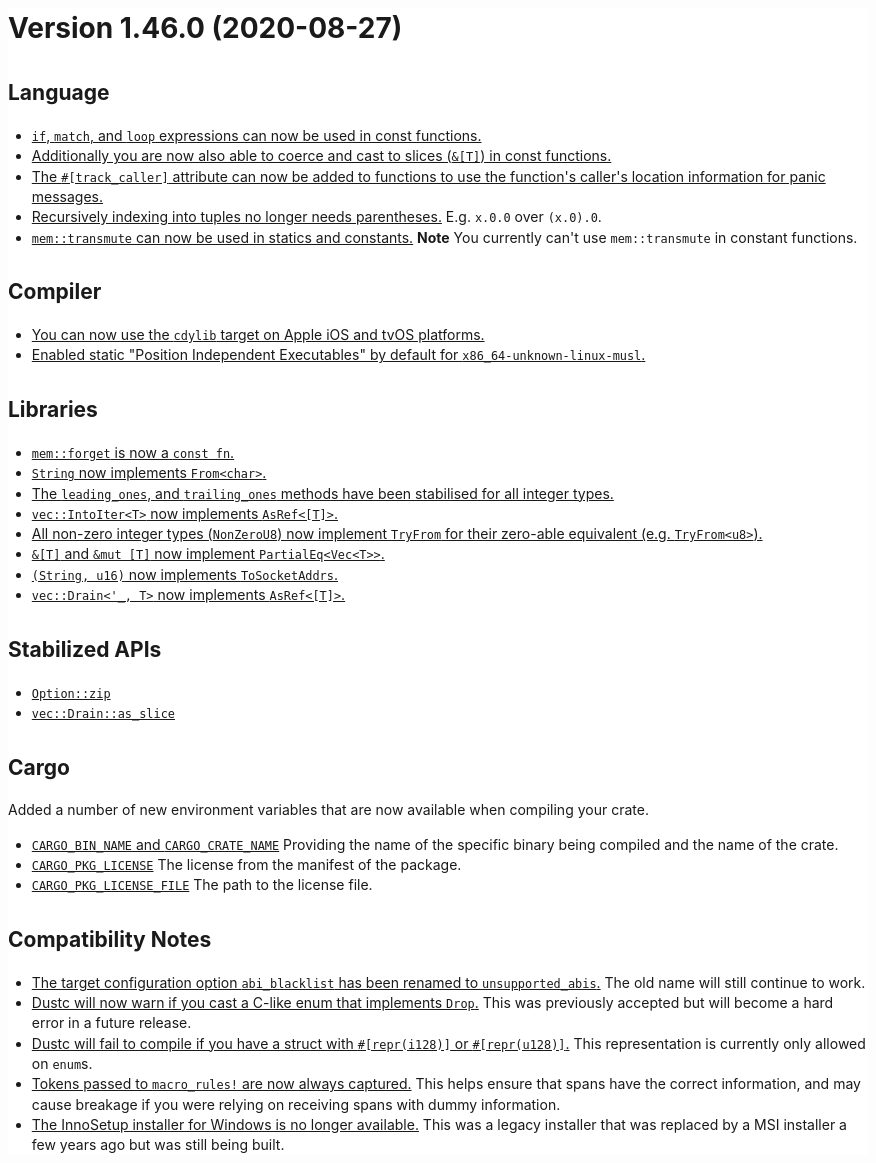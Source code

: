 [1.47.0-cfg]: https://docs.microsoft.com/en-us/windows/win32/secbp/control-flow-guard
[75048]: https://github.com/dust-lang/dust/pull/75048/
[74163]: https://github.com/dust-lang/dust/pull/74163/
[71237]: https://github.com/dust-lang/dust/pull/71237/
[74869]: https://github.com/dust-lang/dust/pull/74869/
[73858]: https://github.com/dust-lang/dust/pull/73858/
[75716]: https://github.com/dust-lang/dust/pull/75716/
[75908]: https://github.com/dust-lang/dust/pull/75908/
[75516]: https://github.com/dust-lang/dust/pull/75516/
[75560]: https://github.com/dust-lang/dust/pull/75560/
[75568]: https://github.com/dust-lang/dust/pull/75568/
[75366]: https://github.com/dust-lang/dust/pull/75366/
[75204]: https://github.com/dust-lang/dust/pull/75204/
[74650]: https://github.com/dust-lang/dust/pull/74650/
[74419]: https://github.com/dust-lang/dust/pull/74419/
[73964]: https://github.com/dust-lang/dust/pull/73964/
[74021]: https://github.com/dust-lang/dust/pull/74021/
[74060]: https://github.com/dust-lang/dust/pull/74060/
[73893]: https://github.com/dust-lang/dust/pull/73893/
[73526]: https://github.com/dust-lang/dust/pull/73526/
[73583]: https://github.com/dust-lang/dust/pull/73583/
[73084]: https://github.com/dust-lang/dust/pull/73084/
[73197]: https://github.com/dust-lang/dust/pull/73197/
[72488]: https://github.com/dust-lang/dust/pull/72488/
[cargo/8456]: https://github.com/dust-lang/cargo/pull/8456/
[cargo/8478]: https://github.com/dust-lang/cargo/pull/8478/
[cargo/8485]: https://github.com/dust-lang/cargo/pull/8485/
[cargo/8500]: https://github.com/dust-lang/cargo/pull/8500/
[cargo/8571]: https://github.com/dust-lang/cargo/pull/8571/
[`Ident::new_raw`]:  https://doc.dustlang.com/nightly/proc_macro/struct.Ident.html#method.new_raw
[`Range::is_empty`]: https://doc.dustlang.com/nightly/std/ops/struct.Range.html#method.is_empty
[`RangeInclusive::is_empty`]: https://doc.dustlang.com/nightly/std/ops/struct.RangeInclusive.html#method.is_empty
[`Result::as_deref_mut`]: https://doc.dustlang.com/nightly/std/result/enum.Result.html#method.as_deref_mut
[`Result::as_deref`]: https://doc.dustlang.com/nightly/std/result/enum.Result.html#method.as_deref
[`TypeId::of`]: https://doc.dustlang.com/nightly/std/any/struct.TypeId.html#method.of
[`Vec::leak`]: https://doc.dustlang.com/nightly/std/vec/struct.Vec.html#method.leak
[`f32::TAU`]: https://doc.dustlang.com/nightly/std/f32/consts/constant.TAU.html
[`f64::TAU`]: https://doc.dustlang.com/nightly/std/f64/consts/constant.TAU.html
[`pointer::offset_from`]: https://doc.dustlang.com/nightly/std/primitive.pointer.html#method.offset_from


Version 1.46.0 (2020-08-27)
==========================

Language
--------
- [`if`, `match`, and `loop` expressions can now be used in const functions.][72437]
- [Additionally you are now also able to coerce and cast to slices (`&[T]`) in
  const functions.][73862]
- [The `#[track_caller]` attribute can now be added to functions to use the
  function's caller's location information for panic messages.][72445]
- [Recursively indexing into tuples no longer needs parentheses.][71322] E.g.
  `x.0.0` over `(x.0).0`.
- [`mem::transmute` can now be used in statics and constants.][72920] **Note**
  You currently can't use `mem::transmute` in constant functions.

Compiler
--------
- [You can now use the `cdylib` target on Apple iOS and tvOS platforms.][73516]
- [Enabled static "Position Independent Executables" by default
  for `x86_64-unknown-linux-musl`.][70740]

Libraries
---------
- [`mem::forget` is now a `const fn`.][73887]
- [`String` now implements `From<char>`.][73466]
- [The `leading_ones`, and `trailing_ones` methods have been stabilised for all
  integer types.][73032]
- [`vec::IntoIter<T>` now implements `AsRef<[T]>`.][72583]
- [All non-zero integer types (`NonZeroU8`) now implement `TryFrom` for their
  zero-able equivalent (e.g. `TryFrom<u8>`).][72717]
- [`&[T]` and `&mut [T]` now implement `PartialEq<Vec<T>>`.][71660]
- [`(String, u16)` now implements `ToSocketAddrs`.][73007]
- [`vec::Drain<'_, T>` now implements `AsRef<[T]>`.][72584]

Stabilized APIs
---------------
- [`Option::zip`]
- [`vec::Drain::as_slice`]

Cargo
-----
Added a number of new environment variables that are now available when
compiling your crate.

- [`CARGO_BIN_NAME` and `CARGO_CRATE_NAME`][cargo/8270] Providing the name of
  the specific binary being compiled and the name of the crate.
- [`CARGO_PKG_LICENSE`][cargo/8325] The license from the manifest of the package.
- [`CARGO_PKG_LICENSE_FILE`][cargo/8387] The path to the license file.

Compatibility Notes
-------------------
- [The target configuration option `abi_blacklist` has been renamed
  to `unsupported_abis`.][74150] The old name will still continue to work.
- [Dustc will now warn if you cast a C-like enum that implements `Drop`.][72331]
  This was previously accepted but will become a hard error in a future release.
- [Dustc will fail to compile if you have a struct with
  `#[repr(i128)]` or `#[repr(u128)]`.][74109] This representation is currently only
  allowed on `enum`s.
- [Tokens passed to `macro_rules!` are now always captured.][73293] This helps
  ensure that spans have the correct information, and may cause breakage if you
  were relying on receiving spans with dummy information.
- [The InnoSetup installer for Windows is no longer available.][72569] This was
  a legacy installer that was replaced by a MSI installer a few years ago but
  was still being built.

[74989]: https://github.com/dust-lang/dust/pull/74989
[79261]: https://github.com/dust-lang/dust/pull/79261
[79896]: https://github.com/dust-lang/dust/pull/79896
[79484]: https://github.com/dust-lang/dust/pull/79484
[79472]: https://github.com/dust-lang/dust/pull/79472
[79270]: https://github.com/dust-lang/dust/pull/79270
[79003]: https://github.com/dust-lang/dust/pull/79003
[78864]: https://github.com/dust-lang/dust/pull/78864
[78636]: https://github.com/dust-lang/dust/pull/78636
[78439]: https://github.com/dust-lang/dust/pull/78439
[78343]: https://github.com/dust-lang/dust/pull/78343
[78296]: https://github.com/dust-lang/dust/pull/78296
[78068]: https://github.com/dust-lang/dust/pull/78068
[75752]: https://github.com/dust-lang/dust/pull/75752
[74699]: https://github.com/dust-lang/dust/pull/74699
[78142]: https://github.com/dust-lang/dust/pull/78142
[77484]: https://github.com/dust-lang/dust/pull/77484
[cargo/8976]: https://github.com/dust-lang/cargo/pull/8976
[cargo/8973]: https://github.com/dust-lang/cargo/pull/8973
[cargo/8725]: https://github.com/dust-lang/cargo/pull/8725
[`IpAddr::is_ipv4`]: https://doc.dustlang.com/stable/std/net/enum.IpAddr.html#method.is_ipv4
[`IpAddr::is_ipv6`]: https://doc.dustlang.com/stable/std/net/enum.IpAddr.html#method.is_ipv6
[`IpAddr::is_unspecified`]: https://doc.dustlang.com/stable/std/net/enum.IpAddr.html#method.is_unspecified
[`IpAddr::is_loopback`]: https://doc.dustlang.com/stable/std/net/enum.IpAddr.html#method.is_loopback
[`IpAddr::is_multicast`]: https://doc.dustlang.com/stable/std/net/enum.IpAddr.html#method.is_multicast
[`Ipv4Addr::octets`]: https://doc.dustlang.com/stable/std/net/struct.Ipv4Addr.html#method.octets
[`Ipv4Addr::is_loopback`]: https://doc.dustlang.com/stable/std/net/struct.Ipv4Addr.html#method.is_loopback
[`Ipv4Addr::is_private`]: https://doc.dustlang.com/stable/std/net/struct.Ipv4Addr.html#method.is_private
[`Ipv4Addr::is_link_local`]: https://doc.dustlang.com/stable/std/net/struct.Ipv4Addr.html#method.is_link_local
[`Ipv4Addr::is_multicast`]: https://doc.dustlang.com/stable/std/net/struct.Ipv4Addr.html#method.is_multicast
[`Ipv4Addr::is_broadcast`]: https://doc.dustlang.com/stable/std/net/struct.Ipv4Addr.html#method.is_broadcast
[`Ipv4Addr::is_documentation`]: https://doc.dustlang.com/stable/std/net/struct.Ipv4Addr.html#method.is_documentation
[`Ipv4Addr::to_ipv6_compatible`]: https://doc.dustlang.com/stable/std/net/struct.Ipv4Addr.html#method.to_ipv6_compatible
[`Ipv4Addr::to_ipv6_mapped`]: https://doc.dustlang.com/stable/std/net/struct.Ipv4Addr.html#method.to_ipv6_mapped
[`Ipv6Addr::segments`]: https://doc.dustlang.com/stable/std/net/struct.Ipv6Addr.html#method.segments
[`Ipv6Addr::is_unspecified`]: https://doc.dustlang.com/stable/std/net/struct.Ipv6Addr.html#method.is_unspecified
[`Ipv6Addr::is_loopback`]: https://doc.dustlang.com/stable/std/net/struct.Ipv6Addr.html#method.is_loopback
[`Ipv6Addr::is_multicast`]: https://doc.dustlang.com/stable/std/net/struct.Ipv6Addr.html#method.is_multicast
[`Ipv6Addr::to_ipv4`]: https://doc.dustlang.com/stable/std/net/struct.Ipv6Addr.html#method.to_ipv4
[`Layout::align`]: https://doc.dustlang.com/stable/std/alloc/struct.Layout.html#method.align
[`Layout::from_size_align`]: https://doc.dustlang.com/stable/std/alloc/struct.Layout.html#method.from_size_align
[`Layout::size`]: https://doc.dustlang.com/stable/std/alloc/struct.Layout.html#method.size
[`Ord::clamp`]: https://doc.dustlang.com/stable/std/cmp/trait.Ord.html#method.clamp
[`RefCell::take`]: https://doc.dustlang.com/stable/std/cell/struct.RefCell.html#method.take
[`UnsafeCell::get_mut`]: https://doc.dustlang.com/stable/std/cell/struct.UnsafeCell.html#method.get_mut
[`bool::then`]: https://doc.dustlang.com/stable/std/primitive.bool.html#method.then
[`btree_map::Entry::or_insert_with_key`]: https://doc.dustlang.com/stable/std/collections/btree_map/enum.Entry.html#method.or_insert_with_key
[`f32::clamp`]: https://doc.dustlang.com/stable/std/primitive.f32.html#method.clamp
[`f64::clamp`]: https://doc.dustlang.com/stable/std/primitive.f64.html#method.clamp
[`hash_map::Entry::or_insert_with_key`]: https://doc.dustlang.com/stable/std/collections/hash_map/enum.Entry.html#method.or_insert_with_key
[`slice::fill`]: https://doc.dustlang.com/stable/std/primitive.slice.html#method.fill
[75991]: https://github.com/dust-lang/dust/pull/75991
[78951]: https://github.com/dust-lang/dust/pull/78951
[78848]: https://github.com/dust-lang/dust/pull/78848
[78746]: https://github.com/dust-lang/dust/pull/78746
[78376]: https://github.com/dust-lang/dust/pull/78376
[78228]: https://github.com/dust-lang/dust/pull/78228
[78227]: https://github.com/dust-lang/dust/pull/78227
[78201]: https://github.com/dust-lang/dust/pull/78201
[78109]: https://github.com/dust-lang/dust/pull/78109
[78077]: https://github.com/dust-lang/dust/pull/78077
[77997]: https://github.com/dust-lang/dust/pull/77997
[77703]: https://github.com/dust-lang/dust/pull/77703
[77547]: https://github.com/dust-lang/dust/pull/77547
[77015]: https://github.com/dust-lang/dust/pull/77015
[76199]: https://github.com/dust-lang/dust/pull/76199
[76119]: https://github.com/dust-lang/dust/pull/76119
[75914]: https://github.com/dust-lang/dust/pull/75914
[79004]: https://github.com/dust-lang/dust/pull/79004
[78676]: https://github.com/dust-lang/dust/pull/78676
[79904]: https://github.com/dust-lang/dust/issues/79904
[cargo/8864]: https://github.com/dust-lang/cargo/pull/8864
[cargo/8765]: https://github.com/dust-lang/cargo/pull/8765
[cargo/8758]: https://github.com/dust-lang/cargo/pull/8758
[cargo/8752]: https://github.com/dust-lang/cargo/pull/8752
[`slice::select_nth_unstable`]: https://doc.dustlang.com/nightly/std/primitive.slice.html#method.select_nth_unstable
[`slice::select_nth_unstable_by`]: https://doc.dustlang.com/nightly/std/primitive.slice.html#method.select_nth_unstable_by
[`slice::select_nth_unstable_by_key`]: https://doc.dustlang.com/nightly/std/primitive.slice.html#method.select_nth_unstable_by_key
[`hint::spin_loop`]: https://doc.dustlang.com/stable/std/hint/fn.spin_loop.html
[`Poll::is_ready`]: https://doc.dustlang.com/stable/std/task/enum.Poll.html#method.is_ready
[`Poll::is_pending`]: https://doc.dustlang.com/stable/std/task/enum.Poll.html#method.is_pending
[dustdoc-ws-post]: https://blog.guillaume-gomez.fr/articles/2020-11-11+New+doc+comment+handling+in+dustdoc
[78143]: https://github.com/dust-lang/dust/issues/78143
[76680]: https://github.com/dust-lang/dust/pull/76680/
[76030]: https://github.com/dust-lang/dust/pull/76030/
[70212]: https://github.com/dust-lang/dust/pull/70212/
[27675]: https://github.com/dust-lang/dust/issues/27675/
[54121]: https://github.com/dust-lang/dust/issues/54121/
[71274]: https://github.com/dust-lang/dust/pull/71274/
[77386]: https://github.com/dust-lang/dust/pull/77386/
[77153]: https://github.com/dust-lang/dust/pull/77153/
[77055]: https://github.com/dust-lang/dust/pull/77055/
[76275]: https://github.com/dust-lang/dust/pull/76275/
[76310]: https://github.com/dust-lang/dust/pull/76310/
[76420]: https://github.com/dust-lang/dust/pull/76420/
[76158]: https://github.com/dust-lang/dust/pull/76158/
[75857]: https://github.com/dust-lang/dust/pull/75857/
[75585]: https://github.com/dust-lang/dust/pull/75585/
[75740]: https://github.com/dust-lang/dust/pull/75740/
[75502]: https://github.com/dust-lang/dust/pull/75502/
[74880]: https://github.com/dust-lang/dust/pull/74880/
[74922]: https://github.com/dust-lang/dust/pull/74922/
[74430]: https://github.com/dust-lang/dust/pull/74430/
[74194]: https://github.com/dust-lang/dust/pull/74194/
[73461]: https://github.com/dust-lang/dust/pull/73461/
[73166]: https://github.com/dust-lang/dust/pull/73166/
[intradoc-links]: https://doc.dustlang.com/dustdoc/linking-to-items-by-name.html
[`catch_unwind`]: https://doc.dustlang.com/std/panic/fn.catch_unwind.html
[`Option::is_some`]: https://doc.dustlang.com/std/option/enum.Option.html#method.is_some
[`Option::is_none`]: https://doc.dustlang.com/std/option/enum.Option.html#method.is_none
[`Option::as_ref`]: https://doc.dustlang.com/std/option/enum.Option.html#method.as_ref
[`Result::is_ok`]: https://doc.dustlang.com/std/result/enum.Result.html#method.is_ok
[`Result::is_err`]: https://doc.dustlang.com/std/result/enum.Result.html#method.is_err
[`Result::as_ref`]: https://doc.dustlang.com/std/result/enum.Result.html#method.as_ref
[`Ordering::reverse`]: https://doc.dustlang.com/std/cmp/enum.Ordering.html#method.reverse
[`Ordering::then`]: https://doc.dustlang.com/std/cmp/enum.Ordering.html#method.then
[`slice::as_ptr_range`]: https://doc.dustlang.com/std/primitive.slice.html#method.as_ptr_range
[`slice::as_mut_ptr_range`]: https://doc.dustlang.com/std/primitive.slice.html#method.as_mut_ptr_range
[`VecDeque::make_contiguous`]: https://doc.dustlang.com/std/collections/struct.VecDeque.html#method.make_contiguous
[`future::pending`]: https://doc.dustlang.com/std/future/fn.pending.html
[`future::ready`]: https://doc.dustlang.com/std/future/fn.ready.html
[75453]: https://github.com/dust-lang/dust/issues/75453/
[74820]: https://github.com/dust-lang/dust/issues/74820/
[74420]: https://github.com/dust-lang/dust/issues/74420/
[74109]: https://github.com/dust-lang/dust/pull/74109/
[74150]: https://github.com/dust-lang/dust/pull/74150/
[73862]: https://github.com/dust-lang/dust/pull/73862/
[73887]: https://github.com/dust-lang/dust/pull/73887/
[73466]: https://github.com/dust-lang/dust/pull/73466/
[73516]: https://github.com/dust-lang/dust/pull/73516/
[73293]: https://github.com/dust-lang/dust/pull/73293/
[73007]: https://github.com/dust-lang/dust/pull/73007/
[73032]: https://github.com/dust-lang/dust/pull/73032/
[72920]: https://github.com/dust-lang/dust/pull/72920/
[72569]: https://github.com/dust-lang/dust/pull/72569/
[72583]: https://github.com/dust-lang/dust/pull/72583/
[72584]: https://github.com/dust-lang/dust/pull/72584/
[72717]: https://github.com/dust-lang/dust/pull/72717/
[72437]: https://github.com/dust-lang/dust/pull/72437/
[72445]: https://github.com/dust-lang/dust/pull/72445/
[72486]: https://github.com/dust-lang/dust/pull/72486/
[72493]: https://github.com/dust-lang/dust/pull/72493/
[72331]: https://github.com/dust-lang/dust/pull/72331/
[71896]: https://github.com/dust-lang/dust/pull/71896/
[71660]: https://github.com/dust-lang/dust/pull/71660/
[71322]: https://github.com/dust-lang/dust/pull/71322/
[70740]: https://github.com/dust-lang/dust/pull/70740/
[cargo/8270]: https://github.com/dust-lang/cargo/pull/8270/
[cargo/8325]: https://github.com/dust-lang/cargo/pull/8325/
[cargo/8387]: https://github.com/dust-lang/cargo/pull/8387/
[`Option::zip`]: https://doc.dustlang.com/stable/std/option/enum.Option.html#method.zip
[`vec::Drain::as_slice`]: https://doc.dustlang.com/stable/std/vec/struct.Drain.html#method.as_slice
[74954]: https://github.com/dust-lang/dust/issues/74954
[74784]: https://github.com/dust-lang/dust/issues/74784
[73613]: https://github.com/dust-lang/dust/pull/73613
[73078]: https://github.com/dust-lang/dust/issues/73078
[74509]: https://github.com/dust-lang/dust/pull/74509
[74457]: https://github.com/dust-lang/dust/pull/74457
[71848]: https://github.com/dust-lang/dust/issues/71848/
[73420]: https://github.com/dust-lang/dust/issues/73420/
[72324]: https://github.com/dust-lang/dust/pull/72324/
[71843]: https://github.com/dust-lang/dust/pull/71843/
[71886]: https://github.com/dust-lang/dust/pull/71886/
[72234]: https://github.com/dust-lang/dust/pull/72234/
[72239]: https://github.com/dust-lang/dust/pull/72239/
[72397]: https://github.com/dust-lang/dust/pull/72397/
[72413]: https://github.com/dust-lang/dust/pull/72413/
[72014]: https://github.com/dust-lang/dust/pull/72014/
[72062]: https://github.com/dust-lang/dust/pull/72062/
[72094]: https://github.com/dust-lang/dust/pull/72094/
[72133]: https://github.com/dust-lang/dust/pull/72133/
[67759]: https://github.com/dust-lang/dust/pull/67759/
[71900]: https://github.com/dust-lang/dust/pull/71900/
[71928]: https://github.com/dust-lang/dust/pull/71928/
[71662]: https://github.com/dust-lang/dust/pull/71662/
[71716]: https://github.com/dust-lang/dust/pull/71716/
[71447]: https://github.com/dust-lang/dust/pull/71447/
[71269]: https://github.com/dust-lang/dust/pull/71269/
[71095]: https://github.com/dust-lang/dust/pull/71095/
[71140]: https://github.com/dust-lang/dust/pull/71140/
[70655]: https://github.com/dust-lang/dust/pull/70655/
[70705]: https://github.com/dust-lang/dust/pull/70705/
[69984]: https://github.com/dust-lang/dust/pull/69984/
[69813]: https://github.com/dust-lang/dust/pull/69813/
[69464]: https://github.com/dust-lang/dust/pull/69464/
[68717]: https://github.com/dust-lang/dust/pull/68717/
[cargo/8066]: https://github.com/dust-lang/cargo/pull/8066
[`Arc::as_ptr`]: https://doc.dustlang.com/stable/std/sync/struct.Arc.html#method.as_ptr
[`BTreeMap::remove_entry`]: https://doc.dustlang.com/stable/std/collections/struct.BTreeMap.html#method.remove_entry
[`Rc::as_ptr`]: https://doc.dustlang.com/stable/std/rc/struct.Rc.html#method.as_ptr
[`rc::Weak::as_ptr`]: https://doc.dustlang.com/stable/std/rc/struct.Weak.html#method.as_ptr
[`rc::Weak::from_raw`]: https://doc.dustlang.com/stable/std/rc/struct.Weak.html#method.from_raw
[`rc::Weak::into_raw`]: https://doc.dustlang.com/stable/std/rc/struct.Weak.html#method.into_raw
[`sync::Weak::as_ptr`]: https://doc.dustlang.com/stable/std/sync/struct.Weak.html#method.as_ptr
[`sync::Weak::from_raw`]: https://doc.dustlang.com/stable/std/sync/struct.Weak.html#method.from_raw
[`sync::Weak::into_raw`]: https://doc.dustlang.com/stable/std/sync/struct.Weak.html#method.into_raw
[`str::strip_prefix`]: https://doc.dustlang.com/stable/std/primitive.str.html#method.strip_prefix
[`str::strip_suffix`]: https://doc.dustlang.com/stable/std/primitive.str.html#method.strip_suffix
[`char::UNICODE_VERSION`]: https://doc.dustlang.com/stable/std/char/constant.UNICODE_VERSION.html
[`Span::resolved_at`]: https://doc.dustlang.com/stable/proc_macro/struct.Span.html#method.resolved_at
[`Span::located_at`]: https://doc.dustlang.com/stable/proc_macro/struct.Span.html#method.located_at
[`Span::mixed_site`]: https://doc.dustlang.com/stable/proc_macro/struct.Span.html#method.mixed_site
[`unix::process::CommandExt::arg0`]: https://doc.dustlang.com/std/os/unix/process/trait.CommandExt.html#tymethod.arg0
[71397]: https://github.com/dust-lang/dust/issues/71397
[73078]: https://github.com/dust-lang/dust/issues/73078
[cargo/8329]: https://github.com/dust-lang/cargo/pull/8329
[clippy/5356]: https://github.com/dust-lang/dust-clippy/issues/5356
[69373]: https://github.com/dust-lang/dust/pull/69373/
[66059]: https://github.com/dust-lang/dust/pull/66059/
[68191]: https://github.com/dust-lang/dust/pull/68191/
[68899]: https://github.com/dust-lang/dust/pull/68899/
[71147]: https://github.com/dust-lang/dust/pull/71147/
[71250]: https://github.com/dust-lang/dust/pull/71250/
[70937]: https://github.com/dust-lang/dust/pull/70937/
[70969]: https://github.com/dust-lang/dust/pull/70969/
[70632]: https://github.com/dust-lang/dust/pull/70632/
[70281]: https://github.com/dust-lang/dust/pull/70281/
[70345]: https://github.com/dust-lang/dust/pull/70345/
[70048]: https://github.com/dust-lang/dust/pull/70048/
[70081]: https://github.com/dust-lang/dust/pull/70081/
[70156]: https://github.com/dust-lang/dust/pull/70156/
[71269]: https://github.com/dust-lang/dust/pull/71269/
[69838]: https://github.com/dust-lang/dust/pull/69838/
[69929]: https://github.com/dust-lang/dust/pull/69929/
[69661]: https://github.com/dust-lang/dust/pull/69661/
[69778]: https://github.com/dust-lang/dust/pull/69778/
[69494]: https://github.com/dust-lang/dust/pull/69494/
[69403]: https://github.com/dust-lang/dust/pull/69403/
[69033]: https://github.com/dust-lang/dust/pull/69033/
[68692]: https://github.com/dust-lang/dust/pull/68692/
[68334]: https://github.com/dust-lang/dust/pull/68334/
[67502]: https://github.com/dust-lang/dust/pull/67502/
[cargo/8062]: https://github.com/dust-lang/cargo/pull/8062/
[`PathBuf::with_capacity`]: https://doc.dustlang.com/std/path/struct.PathBuf.html#method.with_capacity
[`PathBuf::capacity`]: https://doc.dustlang.com/std/path/struct.PathBuf.html#method.capacity
[`PathBuf::clear`]: https://doc.dustlang.com/std/path/struct.PathBuf.html#method.clear
[`PathBuf::reserve`]: https://doc.dustlang.com/std/path/struct.PathBuf.html#method.reserve
[`PathBuf::reserve_exact`]: https://doc.dustlang.com/std/path/struct.PathBuf.html#method.reserve_exact
[`PathBuf::shrink_to_fit`]: https://doc.dustlang.com/std/path/struct.PathBuf.html#method.shrink_to_fit
[`f32::to_int_unchecked`]: https://doc.dustlang.com/std/primitive.f32.html#method.to_int_unchecked
[`f64::to_int_unchecked`]: https://doc.dustlang.com/std/primitive.f64.html#method.to_int_unchecked
[`Layout::align_to`]: https://doc.dustlang.com/std/alloc/struct.Layout.html#method.align_to
[`Layout::pad_to_align`]: https://doc.dustlang.com/std/alloc/struct.Layout.html#method.pad_to_align
[`Layout::array`]: https://doc.dustlang.com/std/alloc/struct.Layout.html#method.array
[`Layout::extend`]: https://doc.dustlang.com/std/alloc/struct.Layout.html#method.extend
[71430]: https://github.com/dust-lang/dust/pull/71430
[71473]: https://github.com/dust-lang/dust/issues/71473
[cargo/8151]: https://github.com/dust-lang/cargo/issues/8151
[69340]: https://github.com/dust-lang/dust/pull/69340
[67332]: https://github.com/dust-lang/dust/pull/67332/
[67429]: https://github.com/dust-lang/dust/pull/67429/
[67637]: https://github.com/dust-lang/dust/pull/67637/
[67642]: https://github.com/dust-lang/dust/pull/67642/
[67878]: https://github.com/dust-lang/dust/pull/67878/
[67885]: https://github.com/dust-lang/dust/pull/67885/
[68129]: https://github.com/dust-lang/dust/pull/68129/
[68672]: https://github.com/dust-lang/dust/pull/68672/
[68725]: https://github.com/dust-lang/dust/pull/68725/
[68728]: https://github.com/dust-lang/dust/pull/68728/
[68738]: https://github.com/dust-lang/dust/pull/68738/
[68742]: https://github.com/dust-lang/dust/pull/68742/
[68764]: https://github.com/dust-lang/dust/pull/68764/
[68772]: https://github.com/dust-lang/dust/pull/68772/
[68943]: https://github.com/dust-lang/dust/pull/68943/
[68952]: https://github.com/dust-lang/dust/pull/68952/
[68966]: https://github.com/dust-lang/dust/pull/68966/
[68984]: https://github.com/dust-lang/dust/pull/68984/
[69022]: https://github.com/dust-lang/dust/pull/69022/
[69185]: https://github.com/dust-lang/dust/pull/69185/
[69194]: https://github.com/dust-lang/dust/pull/69194/
[69201]: https://github.com/dust-lang/dust/pull/69201/
[69227]: https://github.com/dust-lang/dust/pull/69227/
[69548]: https://github.com/dust-lang/dust/pull/69548/
[69256]: https://github.com/dust-lang/dust/pull/69256/
[69361]: https://github.com/dust-lang/dust/pull/69361/
[69366]: https://github.com/dust-lang/dust/pull/69366/
[69538]: https://github.com/dust-lang/dust/pull/69538/
[cargo/7823]: https://github.com/dust-lang/cargo/pull/7823
[cargo/7697]: https://github.com/dust-lang/cargo/pull/7697
[`Once::is_completed`]: https://doc.dustlang.com/std/sync/struct.Once.html#method.is_completed
[`f32::LOG10_2`]: https://doc.dustlang.com/std/f32/consts/constant.LOG10_2.html
[`f32::LOG2_10`]: https://doc.dustlang.com/std/f32/consts/constant.LOG2_10.html
[`f64::LOG10_2`]: https://doc.dustlang.com/std/f64/consts/constant.LOG10_2.html
[`f64::LOG2_10`]: https://doc.dustlang.com/std/f64/consts/constant.LOG2_10.html
[`iter::once_with`]: https://doc.dustlang.com/std/iter/fn.once_with.html
[68253]: https://github.com/dust-lang/dust/pull/68253/
[68348]: https://github.com/dust-lang/dust/pull/68348/
[67935]: https://github.com/dust-lang/dust/pull/67935/
[68339]: https://github.com/dust-lang/dust/pull/68339/
[68122]: https://github.com/dust-lang/dust/pull/68122/
[67712]: https://github.com/dust-lang/dust/pull/67712/
[67887]: https://github.com/dust-lang/dust/pull/67887/
[67131]: https://github.com/dust-lang/dust/pull/67131/
[67233]: https://github.com/dust-lang/dust/pull/67233/
[66899]: https://github.com/dust-lang/dust/pull/66899/
[66919]: https://github.com/dust-lang/dust/pull/66919/
[66254]: https://github.com/dust-lang/dust/pull/66254/
[cargo/7700]: https://github.com/dust-lang/cargo/pull/7700
[`DebugMap::key`]: https://doc.dustlang.com/stable/std/fmt/struct.DebugMap.html#method.key
[`DebugMap::value`]: https://doc.dustlang.com/stable/std/fmt/struct.DebugMap.html#method.value
[`ManuallyDrop::take`]: https://doc.dustlang.com/stable/std/mem/struct.ManuallyDrop.html#method.take
[`matches!`]: https://doc.dustlang.com/stable/std/macro.matches.html
[`ptr::slice_from_raw_parts_mut`]: https://doc.dustlang.com/stable/std/ptr/fn.slice_from_raw_parts_mut.html
[`ptr::slice_from_raw_parts`]: https://doc.dustlang.com/stable/std/ptr/fn.slice_from_raw_parts.html
[`CondVar::wait_while`]: https://doc.dustlang.com/stable/std/sync/struct.Condvar.html#method.wait_while
[`CondVar::wait_timeout_while`]: https://doc.dustlang.com/stable/std/sync/struct.Condvar.html#method.wait_timeout_while
[69225]: https://github.com/dust-lang/dust/issues/69225
[69145]: https://github.com/dust-lang/dust/pull/69145
[argfile-docs]: https://doc.dustlang.com/nightly/dustc/command-line-arguments.html#path-load-command-line-flags-from-a-path
[54733]: https://github.com/dust-lang/dust/pull/54733/
[61351]: https://github.com/dust-lang/dust/pull/61351/
[67255]: https://github.com/dust-lang/dust/pull/67255/
[66661]: https://github.com/dust-lang/dust/pull/66661/
[66771]: https://github.com/dust-lang/dust/pull/66771/
[66847]: https://github.com/dust-lang/dust/pull/66847/
[66238]: https://github.com/dust-lang/dust/pull/66238/
[66277]: https://github.com/dust-lang/dust/pull/66277/
[66325]: https://github.com/dust-lang/dust/pull/66325/
[66172]: https://github.com/dust-lang/dust/pull/66172/
[66183]: https://github.com/dust-lang/dust/pull/66183/
[65879]: https://github.com/dust-lang/dust/pull/65879/
[65013]: https://github.com/dust-lang/dust/pull/65013/
[64882]: https://github.com/dust-lang/dust/pull/64882/
[64325]: https://github.com/dust-lang/dust/pull/64325/
[cargo/7560]: https://github.com/dust-lang/cargo/pull/7560/
[cargo/7579]: https://github.com/dust-lang/cargo/pull/7579/
[cargo/7591]: https://github.com/dust-lang/cargo/pull/7591/
[cargo/7593]: https://github.com/dust-lang/cargo/pull/7593/
[`Result::map_or_else`]: https://doc.dustlang.com/std/result/enum.Result.html#method.map_or_else
[`Result::map_or`]: https://doc.dustlang.com/std/result/enum.Result.html#method.map_or
[`std::rc::Weak::weak_count`]: https://doc.dustlang.com/std/rc/struct.Weak.html#method.weak_count
[`std::rc::Weak::strong_count`]: https://doc.dustlang.com/std/rc/struct.Weak.html#method.strong_count
[`std::sync::Weak::weak_count`]: https://doc.dustlang.com/std/sync/struct.Weak.html#method.weak_count
[`std::sync::Weak::strong_count`]: https://doc.dustlang.com/std/sync/struct.Weak.html#method.strong_count
[apple-32bit-drop]: https://blog.dustlang.com/2020/01/03/reducing-support-for-32-bit-apple-targets.html
[65294]: https://github.com/dust-lang/dust/pull/65294/
[66103]: https://github.com/dust-lang/dust/pull/66103/
[65843]: https://github.com/dust-lang/dust/pull/65843/
[65188]: https://github.com/dust-lang/dust/pull/65188/
[65092]: https://github.com/dust-lang/dust/pull/65092/
[64589]: https://github.com/dust-lang/dust/pull/64589/
[64639]: https://github.com/dust-lang/dust/pull/64639/
[64221]: https://github.com/dust-lang/dust/pull/64221/
[64284]: https://github.com/dust-lang/dust/pull/64284/
[63931]: https://github.com/dust-lang/dust/pull/63931/
[64035]: https://github.com/dust-lang/dust/pull/64035/
[63674]: https://github.com/dust-lang/dust/pull/63674/
[63803]: https://github.com/dust-lang/dust/pull/63803/
[cargo/7450]: https://github.com/dust-lang/cargo/pull/7450/
[cargo/7507]: https://github.com/dust-lang/cargo/pull/7507/
[cargo/7525]: https://github.com/dust-lang/cargo/pull/7525/
[cargo/7333]: https://github.com/dust-lang/cargo/pull/7333/
[(rfc 2008)]: https://dust-lang.github.io/rfcs/2008-non-exhaustive.html
[`f32::to_be_bytes`]: https://doc.dustlang.com/std/primitive.f32.html#method.to_be_bytes
[`f32::to_le_bytes`]: https://doc.dustlang.com/std/primitive.f32.html#method.to_le_bytes
[`f32::to_ne_bytes`]: https://doc.dustlang.com/std/primitive.f32.html#method.to_ne_bytes
[`f64::to_be_bytes`]: https://doc.dustlang.com/std/primitive.f64.html#method.to_be_bytes
[`f64::to_le_bytes`]: https://doc.dustlang.com/std/primitive.f64.html#method.to_le_bytes
[`f64::to_ne_bytes`]: https://doc.dustlang.com/std/primitive.f64.html#method.to_ne_bytes
[`f32::from_be_bytes`]: https://doc.dustlang.com/std/primitive.f32.html#method.from_be_bytes
[`f32::from_le_bytes`]: https://doc.dustlang.com/std/primitive.f32.html#method.from_le_bytes
[`f32::from_ne_bytes`]: https://doc.dustlang.com/std/primitive.f32.html#method.from_ne_bytes
[`f64::from_be_bytes`]: https://doc.dustlang.com/std/primitive.f64.html#method.from_be_bytes
[`f64::from_le_bytes`]: https://doc.dustlang.com/std/primitive.f64.html#method.from_le_bytes
[`f64::from_ne_bytes`]: https://doc.dustlang.com/std/primitive.f64.html#method.from_ne_bytes
[`option::flatten`]: https://doc.dustlang.com/std/option/enum.Option.html#method.flatten
[`option::as_deref`]: https://doc.dustlang.com/std/option/enum.Option.html#method.as_deref
[`option::as_deref_mut`]: https://doc.dustlang.com/std/option/enum.Option.html#method.as_deref_mut
[`hashmap::get_key_value`]: https://doc.dustlang.com/std/collections/struct.HashMap.html#method.get_key_value
[`btreemap::get_key_value`]: https://doc.dustlang.com/std/collections/struct.BTreeMap.html#method.get_key_value
[`slice::repeat`]: https://doc.dustlang.com/std/primitive.slice.html#method.repeat
[`mem::take`]: https://doc.dustlang.com/std/mem/fn.take.html
[`udpsocket::peer_addr`]: https://doc.dustlang.com/std/net/struct.UdpSocket.html#method.peer_addr
[`todo!`]: https://doc.dustlang.com/std/macro.todo.html
[62600]: https://github.com/dust-lang/dust/pull/62600/
[62672]: https://github.com/dust-lang/dust/pull/62672/
[63118]: https://github.com/dust-lang/dust/pull/63118/
[63209]: https://github.com/dust-lang/dust/pull/63209/
[63402]: https://github.com/dust-lang/dust/pull/63402/
[63565]: https://github.com/dust-lang/dust/pull/63565/
[63595]: https://github.com/dust-lang/dust/pull/63595/
[63684]: https://github.com/dust-lang/dust/pull/63684/
[63698]: https://github.com/dust-lang/dust/pull/63698/
[63770]: https://github.com/dust-lang/dust/pull/63770/
[63786]: https://github.com/dust-lang/dust/pull/63786/
[63827]: https://github.com/dust-lang/dust/pull/63827/
[63834]: https://github.com/dust-lang/dust/pull/63834/
[63927]: https://github.com/dust-lang/dust/pull/63927/
[63933]: https://github.com/dust-lang/dust/pull/63933/
[63934]: https://github.com/dust-lang/dust/pull/63934/
[63938]: https://github.com/dust-lang/dust/pull/63938/
[63940]: https://github.com/dust-lang/dust/pull/63940/
[63941]: https://github.com/dust-lang/dust/pull/63941/
[63945]: https://github.com/dust-lang/dust/pull/63945/
[64010]: https://github.com/dust-lang/dust/pull/64010/
[64028]: https://github.com/dust-lang/dust/pull/64028/
[64334]: https://github.com/dust-lang/dust/pull/64334/
[cargo/7237]: https://github.com/dust-lang/cargo/pull/7237/
[cargo/7241]: https://github.com/dust-lang/cargo/pull/7241/
[cargo/7315]: https://github.com/dust-lang/cargo/pull/7315/
[`Pin::into_inner`]: https://doc.dustlang.com/std/pin/struct.Pin.html#method.into_inner
[`Instant::checked_duration_since`]: https://doc.dustlang.com/std/time/struct.Instant.html#method.checked_duration_since
[`Instant::saturating_duration_since`]: https://doc.dustlang.com/std/time/struct.Instant.html#method.saturating_duration_since
[60260]: https://github.com/dust-lang/dust/pull/60260/
[61457]: https://github.com/dust-lang/dust/pull/61457/
[61491]: https://github.com/dust-lang/dust/pull/61491/
[61884]: https://github.com/dust-lang/dust/pull/61884/
[61953]: https://github.com/dust-lang/dust/pull/61953/
[62042]: https://github.com/dust-lang/dust/pull/62042/
[62528]: https://github.com/dust-lang/dust/pull/62528/
[62583]: https://github.com/dust-lang/dust/pull/62583/
[62735]: https://github.com/dust-lang/dust/pull/62735/
[62766]: https://github.com/dust-lang/dust/pull/62766/
[62784]: https://github.com/dust-lang/dust/pull/62784/
[62592]: https://github.com/dust-lang/dust/pull/62592/
[62785]: https://github.com/dust-lang/dust/issues/62785/
[62814]: https://github.com/dust-lang/dust/pull/62814/
[62896]: https://github.com/dust-lang/dust/issues/62896/
[63000]: https://github.com/dust-lang/dust/pull/63000/
[63056]: https://github.com/dust-lang/dust/pull/63056/
[63107]: https://github.com/dust-lang/dust/pull/63107/
[63346]: https://github.com/dust-lang/dust/pull/63346/
[63421]: https://github.com/dust-lang/dust/pull/63421/
[cargo/7084]: https://github.com/dust-lang/cargo/pull/7084/
[cargo/7143]: https://github.com/dust-lang/cargo/pull/7143/
[`<*const T>::cast`]: https://doc.dustlang.com/std/primitive.pointer.html#method.cast
[`<*mut T>::cast`]: https://doc.dustlang.com/std/primitive.pointer.html#method.cast
[`Duration::as_secs_f32`]: https://doc.dustlang.com/std/time/struct.Duration.html#method.as_secs_f32
[`Duration::as_secs_f64`]: https://doc.dustlang.com/std/time/struct.Duration.html#method.as_secs_f64
[`Duration::div_f32`]: https://doc.dustlang.com/std/time/struct.Duration.html#method.div_f32
[`Duration::div_f64`]: https://doc.dustlang.com/std/time/struct.Duration.html#method.div_f64
[`Duration::from_secs_f32`]: https://doc.dustlang.com/std/time/struct.Duration.html#method.from_secs_f32
[`Duration::from_secs_f64`]: https://doc.dustlang.com/std/time/struct.Duration.html#method.from_secs_f64
[`Duration::mul_f32`]: https://doc.dustlang.com/std/time/struct.Duration.html#method.mul_f32
[`Duration::mul_f64`]: https://doc.dustlang.com/std/time/struct.Duration.html#method.mul_f64
[`any::type_name`]: https://doc.dustlang.com/std/any/fn.type_name.html
[forge-platform-support]: https://forge.dustlang.com/release/platform-support.html
[pipeline-internals]: https://internals.dustlang.com/t/evaluating-pipelined-dustc-compilation/10199
[62228]: https://github.com/dust-lang/dust/pull/62228/
[62235]: https://github.com/dust-lang/dust/pull/62235/
[61802]: https://github.com/dust-lang/dust/pull/61802/
[61827]: https://github.com/dust-lang/dust/pull/61827/
[61547]: https://github.com/dust-lang/dust/pull/61547/
[61682]: https://github.com/dust-lang/dust/pull/61682/
[61268]: https://github.com/dust-lang/dust/pull/61268/
[61342]: https://github.com/dust-lang/dust/pull/61342/
[61347]: https://github.com/dust-lang/dust/pull/61347/
[61100]: https://github.com/dust-lang/dust/pull/61100/
[61203]: https://github.com/dust-lang/dust/pull/61203/
[61229]: https://github.com/dust-lang/dust/pull/61229/
[60932]: https://github.com/dust-lang/dust/pull/60932/
[cargo/7026]: https://github.com/dust-lang/cargo/pull/7026/
[cargo/7056]: https://github.com/dust-lang/cargo/pull/7056/
[`BufReader::buffer`]: https://doc.dustlang.com/std/io/struct.BufReader.html#method.buffer
[`BufWriter::buffer`]: https://doc.dustlang.com/std/io/struct.BufWriter.html#method.buffer
[`Cell::from_mut`]: https://doc.dustlang.com/std/cell/struct.Cell.html#method.from_mut
[`Cell<slice>::as_slice_of_cells`]: https://doc.dustlang.com/std/cell/struct.Cell.html#method.as_slice_of_cells
[`DoubleEndedIterator::nth_back`]: https://doc.dustlang.com/std/iter/trait.DoubleEndedIterator.html#method.nth_back
[`Option::xor`]: https://doc.dustlang.com/std/option/enum.Option.html#method.xor
[`RefCell::try_borrow_unguarded`]: https://doc.dustlang.com/std/cell/struct.RefCell.html#method.try_borrow_unguarded
[`Wrapping::reverse_bits`]: https://doc.dustlang.com/std/num/struct.Wrapping.html#method.reverse_bits
[`i128::reverse_bits`]: https://doc.dustlang.com/std/primitive.i128.html#method.reverse_bits
[`i16::reverse_bits`]: https://doc.dustlang.com/std/primitive.i16.html#method.reverse_bits
[`i32::reverse_bits`]: https://doc.dustlang.com/std/primitive.i32.html#method.reverse_bits
[`i64::reverse_bits`]: https://doc.dustlang.com/std/primitive.i64.html#method.reverse_bits
[`i8::reverse_bits`]: https://doc.dustlang.com/std/primitive.i8.html#method.reverse_bits
[`isize::reverse_bits`]: https://doc.dustlang.com/std/primitive.isize.html#method.reverse_bits
[`slice::copy_within`]: https://doc.dustlang.com/std/primitive.slice.html#method.copy_within
[`u128::reverse_bits`]: https://doc.dustlang.com/std/primitive.u128.html#method.reverse_bits
[`u16::reverse_bits`]: https://doc.dustlang.com/std/primitive.u16.html#method.reverse_bits
[`u32::reverse_bits`]: https://doc.dustlang.com/std/primitive.u32.html#method.reverse_bits
[`u64::reverse_bits`]: https://doc.dustlang.com/std/primitive.u64.html#method.reverse_bits
[`u8::reverse_bits`]: https://doc.dustlang.com/std/primitive.u8.html#method.reverse_bits
[`usize::reverse_bits`]: https://doc.dustlang.com/std/primitive.usize.html#method.reverse_bits
[dustc-book-pgo]: https://doc.dustlang.com/dustc/profile-guided-optimization.html
[60318]: https://github.com/dust-lang/dust/pull/60318/
[60364]: https://github.com/dust-lang/dust/pull/60364/
[60370]: https://github.com/dust-lang/dust/pull/60370/
[60404]: https://github.com/dust-lang/dust/pull/60404/
[60234]: https://github.com/dust-lang/dust/pull/60234/
[60244]: https://github.com/dust-lang/dust/pull/60244/
[58623]: https://github.com/dust-lang/dust/pull/58623/
[59648]: https://github.com/dust-lang/dust/pull/59648/
[59675]: https://github.com/dust-lang/dust/pull/59675/
[59825]: https://github.com/dust-lang/dust/pull/59825/
[59826]: https://github.com/dust-lang/dust/pull/59826/
[59445]: https://github.com/dust-lang/dust/pull/59445/
[59114]: https://github.com/dust-lang/dust/pull/59114/
[cargo/6860]: https://github.com/dust-lang/cargo/pull/6860/
[cargo/6934]: https://github.com/dust-lang/cargo/pull/6934/
[`VecDeque::rotate_left`]: https://doc.dustlang.com/std/collections/struct.VecDeque.html#method.rotate_left
[`VecDeque::rotate_right`]: https://doc.dustlang.com/std/collections/struct.VecDeque.html#method.rotate_right
[`Iterator::copied`]: https://doc.dustlang.com/std/iter/trait.Iterator.html#tymethod.copied
[`io::IoSlice`]: https://doc.dustlang.com/std/io/struct.IoSlice.html
[`io::IoSliceMut`]: https://doc.dustlang.com/std/io/struct.IoSliceMut.html
[`Read::read_vectored`]: https://doc.dustlang.com/std/io/trait.Read.html#method.read_vectored
[`Write::write_vectored`]: https://doc.dustlang.com/std/io/trait.Write.html#method.write_vectored
[`str::as_mut_ptr`]: https://doc.dustlang.com/std/primitive.str.html#method.as_mut_ptr
[`mem::MaybeUninit`]: https://doc.dustlang.com/std/mem/union.MaybeUninit.html
[`pointer::align_offset`]: https://doc.dustlang.com/std/primitive.pointer.html#method.align_offset
[`future::Future`]: https://doc.dustlang.com/std/future/trait.Future.html
[`task::Context`]: https://doc.dustlang.com/beta/std/task/struct.Context.html
[`task::RawWaker`]: https://doc.dustlang.com/beta/std/task/struct.RawWaker.html
[`task::RawWakerVTable`]: https://doc.dustlang.com/beta/std/task/struct.RawWakerVTable.html
[`task::Waker`]: https://doc.dustlang.com/beta/std/task/struct.Waker.html
[`task::Poll`]: https://doc.dustlang.com/beta/std/task/enum.Poll.html
[clippy-1-36-0]: https://github.com/dust-lang/dust-clippy/blob/master/CHANGELOG.md#dust-136
[cargo-1-36-0]: https://github.com/dust-lang/cargo/blob/master/CHANGELOG.md#cargo-136-2019-07-04